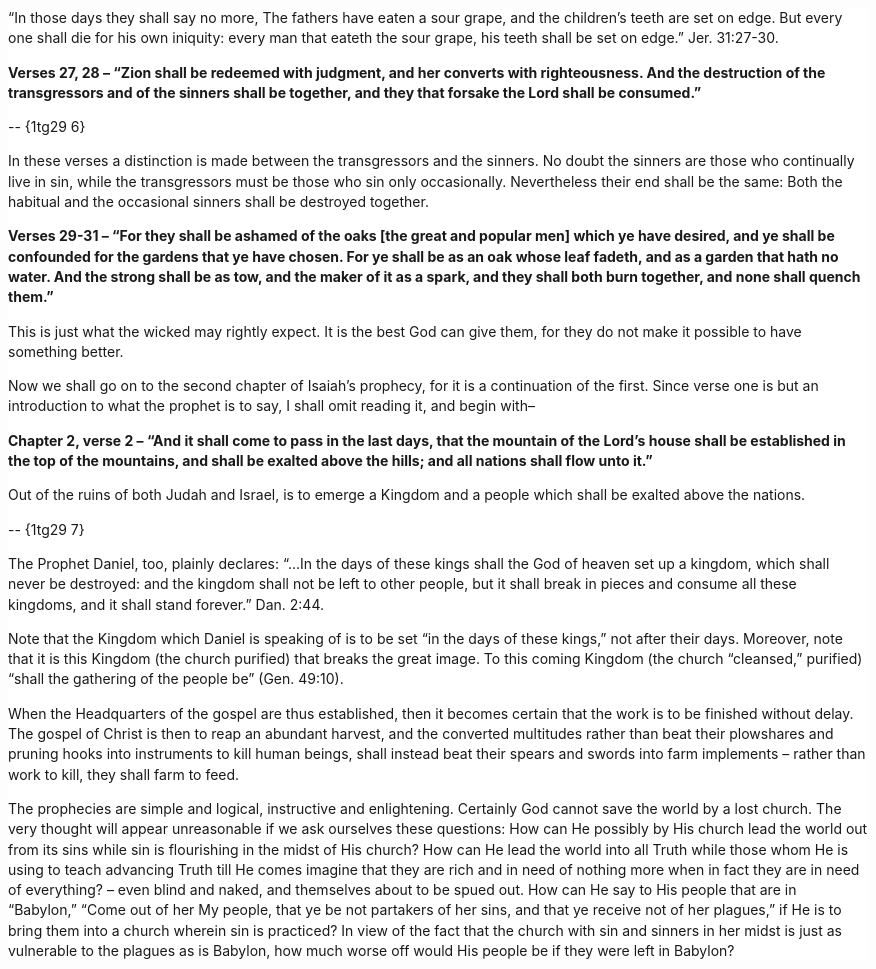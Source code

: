  “In those days they shall say no more, The fathers have eaten a sour grape, and the children’s teeth are set on edge. But every one shall die for his own iniquity: every man that eateth the sour grape, his teeth shall be set on edge.” Jer. 31:27-30.

 **Verses 27, 28 – “Zion shall be redeemed with judgment, and her converts with righteousness. And the destruction of the transgressors and of the sinners shall be together, and they that forsake the Lord shall be consumed.”**

<div id="page-7"> </div> -- {1tg29 6}   
  
   In these verses a distinction is made between the transgressors and the sinners. No doubt the sinners are those who continually live in sin, while the transgressors must be those who sin only occasionally. Nevertheless their end shall be the same: Both the habitual and the occasional sinners shall be destroyed together.

 **Verses 29-31 – “For they shall be ashamed of the oaks [the great and popular men] which ye have desired, and ye shall be confounded for the gardens that ye have chosen. For ye shall be as an oak whose leaf fadeth, and as a garden that hath no water. And the strong shall be as tow, and the maker of it as a spark, and they shall both burn together, and none shall quench them.”**

 This is just what the wicked may rightly expect. It is the best God can give them, for they do not make it possible to have something better.

 Now we shall go on to the second chapter of Isaiah’s prophecy, for it is a continuation of the first. Since verse one is but an introduction to what the prophet is to say, I shall omit reading it, and begin with–

 **Chapter 2, verse 2 – “And it shall come to pass in the last days, that the mountain of the Lord’s house shall be established in the top of the mountains, and shall be exalted above the hills; and all nations shall flow unto it.”**

 Out of the ruins of both Judah and Israel, is to emerge a Kingdom and a people which shall be exalted above the nations.

 -- {1tg29 7}   
  
   The Prophet Daniel, too, plainly declares: “...In the days of these kings shall the God of heaven set up a kingdom, which shall never be destroyed: and the kingdom shall not be left to other people, but it shall break in pieces and consume all these kingdoms, and it shall stand forever.” Dan. 2:44.

 Note that the Kingdom which Daniel is speaking of is to be set “in the days of these kings,” not after their days. Moreover, note that it is this Kingdom (the church purified) that breaks the great image. To this coming Kingdom (the church “cleansed,” purified) “shall the gathering of the people be” (Gen. 49:10).

 When the Headquarters of the gospel are thus established, then it becomes certain that the work is to be finished without delay. The gospel of Christ is then to reap an abundant harvest, and the converted multitudes rather than beat their plowshares and pruning hooks into instruments to kill human beings, shall instead beat their spears and swords into farm implements – rather than work to kill, they shall farm to feed.

 The prophecies are simple and logical, instructive and enlightening. Certainly God cannot save the world by a lost church. The very thought will appear unreasonable if we ask ourselves these questions: How can He possibly by His church lead the world out from its sins while sin is flourishing in the midst of His church? How can He lead the world into all Truth while those whom He is using to teach advancing Truth till He comes imagine that they are rich and in need of nothing more when in fact they are in need of everything? – even blind and naked, and themselves about to be spued out. How can He say to His people that are in “Babylon,” “Come out of her My people, that ye be not partakers of her sins, and that ye receive not of her plagues,” if He is to bring them into a church wherein sin is practiced? In view of the fact that the church with sin and sinners in her midst is just as vulnerable to the plagues as is Babylon, how much worse off would His people be if they were left in Babylon?
